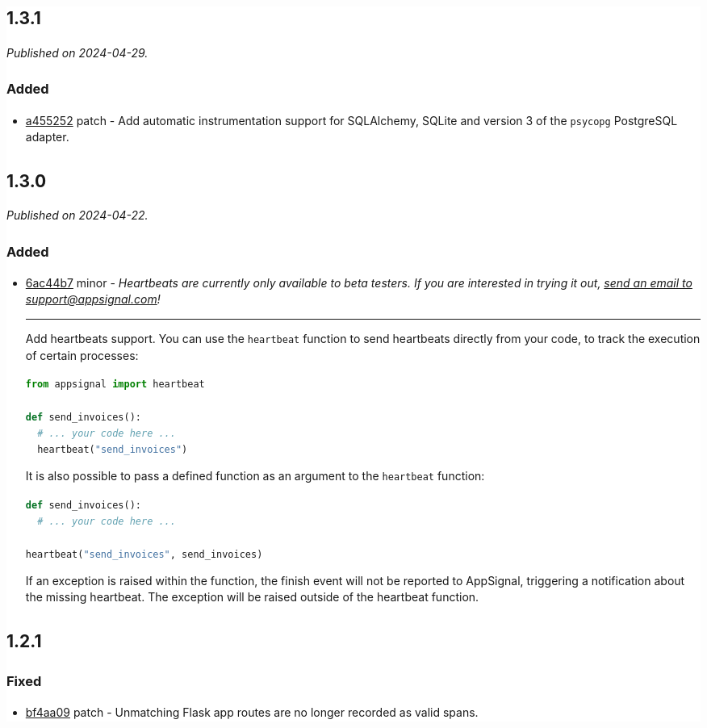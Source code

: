 ## 1.3.1

_Published on 2024-04-29._

### Added

- [a455252](https://github.com/appsignal/appsignal-python/commit/a4552522962ff6f95d4c61b30ab111addb589719) patch - Add automatic instrumentation support for SQLAlchemy, SQLite and version 3 of the `psycopg` PostgreSQL adapter.

## 1.3.0

_Published on 2024-04-22._

### Added

- [6ac44b7](https://github.com/appsignal/appsignal-python/commit/6ac44b73af0f2351ca914f2499500e9073a9bd0a) minor - _Heartbeats are currently only available to beta testers. If you are interested in trying it out, [send an email to support@appsignal.com](mailto:support@appsignal.com?subject=Heartbeat%20beta)!_
  
  ---
  
  Add heartbeats support. You can use the `heartbeat` function to send heartbeats directly from your code, to track the execution of certain processes:
  
  ```python
  from appsignal import heartbeat
  
  def send_invoices():
    # ... your code here ...
    heartbeat("send_invoices")
  ```
  
  It is also possible to pass a defined function as an argument to the `heartbeat`
  function:
  
  ```python
  def send_invoices():
    # ... your code here ...
  
  heartbeat("send_invoices", send_invoices)
  ```
  
  If an exception is raised within the function, the finish event will not be
  reported to AppSignal, triggering a notification about the missing heartbeat.
  The exception will be raised outside of the heartbeat function.

## 1.2.1

### Fixed

- [bf4aa09](https://github.com/appsignal/appsignal-python/commit/bf4aa099ea87a09736c4b908ba0fa4a418f3a6d2) patch - Unmatching Flask app routes are no longer recorded as valid spans.
